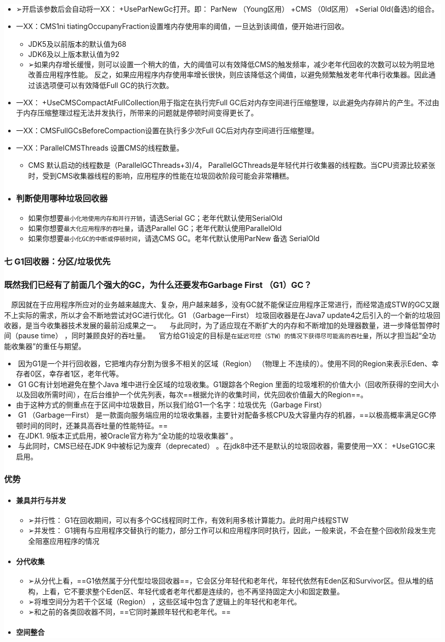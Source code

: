  - ➢开启该参数后会自动将一XX： +UseParNewGc打开。即： ParNew （Young区用） +CMS （0ld区用） +Serial 0ld(备选)的组合。

- 一XX：CMS1ni tiatingOccupanyFraction设置堆内存使用率的阈值，一旦达到该阈值，便开始进行回收。

  - JDK5及以前版本的默认值为68 
  - JDK6及以上版本默认值为92
  - ➢如果内存增长缓慢，则可以设置一个稍大的值，大的阈值可以有效降低CMS的触发频率，减少老年代回收的次数可以较为明显地改善应用程序性能。
    反之，如果应用程序内存使用率增长很快，则应该降低这个阈值，以避免频繁触发老年代串行收集器。因此通过该选项便可以有效降低Full GC的执行次数。

- 一XX： +UseCMSCompactAtFullCollection用于指定在执行完Full GC后对内存空间进行压缩整理，以此避免内存碎片的产生。不过由于内存压缩整理过程无法并发执行，所带来的问题就是停顿时间变得更长了。

- 一XX：CMSFullGCsBeforeCompaction设置在执行多少次Full GC后对内存空间进行压缩整理。

- 一XX：ParallelCMSThreads 设置CMS的线程数量。

  - CMS 默认启动的线程数是（ParallelGCThreads+3)/4， ParallelGCThreads是年轻代并行收集器的线程数。当CPU资源比较紧张时，受到CMS收集器线程的影响，应用程序的性能在垃圾回收阶段可能会非常糟糕。

- ### 判断使用哪种垃圾回收器

  - 如果你想要`最小化地使用内存和并行开销`，请选Serial GC；老年代默认使用SerialOld
  - 如果你想要`最大化应用程序的吞吐量`，请选Parallel GC；老年代默认使用ParallelOld
  - 如果你想要`最小化GC的中断或停顿时间`，请选CMS GC。老年代默认使用ParNew 备选 SerialOld

### 七 G1回收器：分区/垃圾优先

### **既然我们已经有了前面几个强大的GC，为什么还要发布Garbage First （G1）GC？**

​	 原因就在于应用程序所应对的业务越来越庞大、复杂，用户越来越多，没有GC就不能保证应用程序正常进行，而经常造成STW的GC又跟不上实际的需求，所以才会不断地尝试对GC进行优化。G1 （Garbage一First） 垃圾回收器是在Java7 update4之后引入的一个新的垃圾回收器，是当今收集器技术发展的最前沿成果之一。
  与此同时，为了适应现在不断扩大的内存和不断增加的处理器数量，进一步降低暂停时间（pause time） ，同时兼顾良好的吞吐量。
  官方给G1设定的目标是`在延迟可控（STW）的情况下获得尽可能高的吞吐量`，所以才担当起“全功能收集器”的重任与期望。

- ​	因为G1是一个并行回收器，它把堆内存分割为很多不相关的区域（Region） （物理上 不连续的）。使用不同的Region来表示Eden、幸存者0区，幸存者1区，老年代等。
- ​	G1 GC有计划地避免在整个Java 堆中进行全区域的垃圾收集。G1跟踪各个Region 里面的垃圾堆积的价值大小（回收所获得的空间大小以及回收所需时间），在后台维护一个优先列表，每次==根据允许的收集时间，优先回收价值最大的Region==。
- ​	由于这种方式的侧重点在于区间中垃圾数目，所以我们给G1一个名字：垃圾优先（Garbage First） 
- ​	G1 （Garbage一First） 是一款面向服务端应用的垃圾收集器，主要针对配备多核CPU及大容量内存的机器，==以极高概率满足GC停顿时间的同时，还兼具高吞吐量的性能特征。==
- ​	在JDK1. 9版本正式启用，被Oracle官方称为“全功能的垃圾收集器” 。
- ​	与此同时，CMS已经在JDK 9中被标记为废弃（deprecated） 。在jdk8中还不是默认的垃圾回收器，需要使用一XX： +UseG1GC来启用。

### 优势

- #### 兼具并行与并发

  - ➢并行性： G1在回收期间，可以有多个GC线程同时工作，有效利用多核计算能力。此时用户线程STW
  - ➢并发性： G1拥有与应用程序交替执行的能力，部分工作可以和应用程序同时执行，因此，一般来说，不会在整个回收阶段发生完全阻塞应用程序的情况

- #### 分代收集

  - ➢从分代上看，==G1依然属于分代型垃圾回收器==，它会区分年轻代和老年代，年轻代依然有Eden区和Survivor区。但从堆的结构，上看，它不要求整个Eden区、年轻代或者老年代都是连续的，也不再坚持固定大小和固定数量。
  - ➢将堆空间分为若干个区域（Region） ，这些区域中包含了逻辑上的年轻代和老年代。
  - ➢和之前的各类回收器不同，==它同时兼顾年轻代和老年代。==

- #### 空间整合
